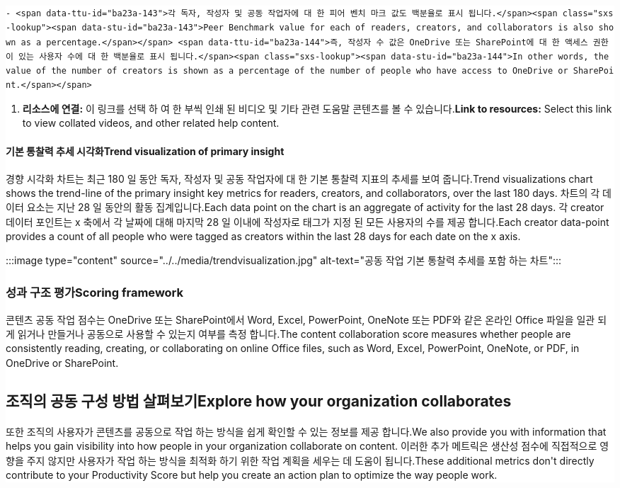     - <span data-ttu-id="ba23a-143">각 독자, 작성자 및 공동 작업자에 대 한 피어 벤치 마크 값도 백분율로 표시 됩니다.</span><span class="sxs-lookup"><span data-stu-id="ba23a-143">Peer Benchmark value for each of readers, creators, and collaborators is also shown as a percentage.</span></span> <span data-ttu-id="ba23a-144">즉, 작성자 수 값은 OneDrive 또는 SharePoint에 대 한 액세스 권한이 있는 사용자 수에 대 한 백분율로 표시 됩니다.</span><span class="sxs-lookup"><span data-stu-id="ba23a-144">In other words, the value of the number of creators is shown as a percentage of the number of people who have access to OneDrive or SharePoint.</span></span>
    
1. <span data-ttu-id="ba23a-145">**리소스에 연결:** 이 링크를 선택 하 여 한 부씩 인쇄 된 비디오 및 기타 관련 도움말 콘텐츠를 볼 수 있습니다.</span><span class="sxs-lookup"><span data-stu-id="ba23a-145">**Link to resources:** Select this link to view collated videos, and other related help content.</span></span>


#### <a name="trend-visualization-of-primary-insight"></a><span data-ttu-id="ba23a-146">기본 통찰력 추세 시각화</span><span class="sxs-lookup"><span data-stu-id="ba23a-146">Trend visualization of primary insight</span></span>

<span data-ttu-id="ba23a-147">경향 시각화 차트는 최근 180 일 동안 독자, 작성자 및 공동 작업자에 대 한 기본 통찰력 지표의 추세를 보여 줍니다.</span><span class="sxs-lookup"><span data-stu-id="ba23a-147">Trend visualizations chart shows the trend-line of the primary insight key metrics for readers, creators, and collaborators, over the last 180 days.</span></span> <span data-ttu-id="ba23a-148">차트의 각 데이터 요소는 지난 28 일 동안의 활동 집계입니다.</span><span class="sxs-lookup"><span data-stu-id="ba23a-148">Each data point on the chart is an aggregate of activity for the last 28 days.</span></span> <span data-ttu-id="ba23a-149">각 creator 데이터 포인트는 x 축에서 각 날짜에 대해 마지막 28 일 이내에 작성자로 태그가 지정 된 모든 사용자의 수를 제공 합니다.</span><span class="sxs-lookup"><span data-stu-id="ba23a-149">Each creator data-point provides a count of all people who were tagged as creators within the last 28 days for each date on the x axis.</span></span>

:::image type="content" source="../../media/trendvisualization.jpg" alt-text="공동 작업 기본 통찰력 추세를 포함 하는 차트":::

### <a name="scoring-framework"></a><span data-ttu-id="ba23a-151">성과 구조 평가</span><span class="sxs-lookup"><span data-stu-id="ba23a-151">Scoring framework</span></span>

<span data-ttu-id="ba23a-152">콘텐츠 공동 작업 점수는 OneDrive 또는 SharePoint에서 Word, Excel, PowerPoint, OneNote 또는 PDF와 같은 온라인 Office 파일을 일관 되 게 읽거나 만들거나 공동으로 사용할 수 있는지 여부를 측정 합니다.</span><span class="sxs-lookup"><span data-stu-id="ba23a-152">The content collaboration score measures whether people are consistently reading, creating, or collaborating on online Office files, such as Word, Excel, PowerPoint, OneNote, or PDF, in OneDrive or SharePoint.</span></span>

## <a name="explore-how-your-organization-collaborates"></a><span data-ttu-id="ba23a-153">조직의 공동 구성 방법 살펴보기</span><span class="sxs-lookup"><span data-stu-id="ba23a-153">Explore how your organization collaborates</span></span>

<span data-ttu-id="ba23a-154">또한 조직의 사용자가 콘텐츠를 공동으로 작업 하는 방식을 쉽게 확인할 수 있는 정보를 제공 합니다.</span><span class="sxs-lookup"><span data-stu-id="ba23a-154">We also provide you with information that helps you gain visibility into how people in your organization collaborate on content.</span></span> <span data-ttu-id="ba23a-155">이러한 추가 메트릭은 생산성 점수에 직접적으로 영향을 주지 않지만 사용자가 작업 하는 방식을 최적화 하기 위한 작업 계획을 세우는 데 도움이 됩니다.</span><span class="sxs-lookup"><span data-stu-id="ba23a-155">These additional metrics don't directly contribute to your Productivity Score but help you create an action plan to optimize the way people work.</span></span>

